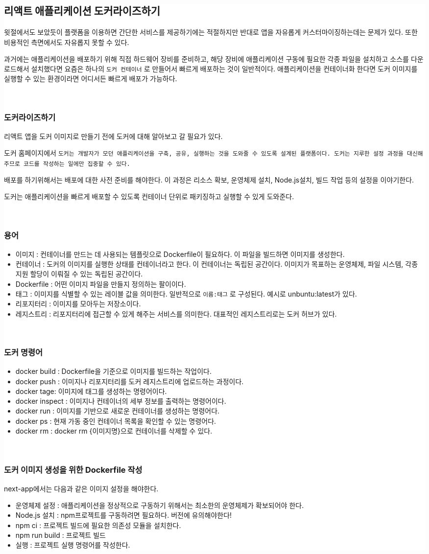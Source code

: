 ## 리액트 애플리케이션 도커라이즈하기

윗절에서도 보았듯이 플랫폼을 이용하면 간단한 서비스를 제공하기에는 적절하지만 반대로 앱을 자유롭게 커스터마이징하는데는 문제가 있다. 또한 비용적인 측면에서도 자유롭지 못할 수 있다.

과거에는 애플리케이션을 배포하기 위해 직접 하드웨어 장비를 준비하고, 해당 장비에 애플리케이션 구동에 필요한 각종 파일을 설치하고 소스를 다운로드해서 설치했다면 요즘은 하나의 `도커 컨테이너` 로 만들어서 빠르게 배포하는 것이 일반적이다. 애플리케이션을 컨테이너화 한다면 도커 이미지를 실행할 수 있는 환경이라면 어디서든 빠르게 배포가 가능하다.

<br/>

### 도커라이즈하기

리액트 앱을 도커 이미지로 만들기 전에 도커에 대해 알아보고 갈 필요가 있다.

도커 홈페이지에서 `도커는 개발자가 모던 애플리케이션을 구축, 공유, 실행하는 것을 도와줄 수 있도록 설계된 플랫폼이다. 도커는 지루한 설정 과정을 대신해 주므로 코드를 작성하는 일에만 집중할 수 있다.`

배포를 하기위해서는 배포에 대한 사전 준비를 해야한다. 이 과정은 리소스 확보, 운영체제 설치, Node.js설치, 빌드 작업 등의 설정을 이야기한다.

도커는 애플리케이션을 빠르게 배포할 수 있도록 컨테이너 단위로 패키징하고 실행할 수 있게 도와준다.

<br/>

### 용어

- 이미지 : 컨테이너를 만드는 데 사용되는 템플릿으로 Dockerfile이 필요하다. 이 파일을 빌드하면 이미지를 생성한다.
- 컨테이너 : 도커의 이미지를 실행한 상태를 컨테이너라고 한다. 이 컨테이너는 독립된 공간이다. 이미지가 목표하는 운영체제, 파일 시스템, 각종 지원 할당이 이뤄질 수 있는 독립된 공간이다.
- Dockerfile : 어떤 이미지 파일을 만들지 정의하는 팔이이다.
- 태그 : 이미지를 식별할 수 있는 레이블 값을 의미한다. 일반적으로 `이름:태그` 로 구성된다. 예시로 unbuntu:latest가 있다.
- 리포지터리 : 이미지를 모아두는 저장소이다.
- 레지스트리 : 리포지터리에 접근할 수 있게 해주는 서비스를 의미한다. 대표적인 레지스트리로는 도커 허브가 있다.

<br/>

### 도커 명령어

- docker build : Dockerfile을 기준으로 이미지를 빌드하는 작업이다.
- docker push : 이미지나 리포지터리를 도커 레지스트리에 업로드하는 과정이다.
- docker tage: 이미지에 태그를 생성하는 명령어이다.
- docker inspect : 이미지나 컨테이너의 세부 정보를 출력하는 명령어이다.
- docker run : 이미지를 기반으로 새로운 컨테이너를 생성하는 명령어다.
- docker ps : 현재 가동 중인 컨테이너 목록을 확인할 수 있는 명령어다.
- docker rm : docker rm {이미지명}으로 컨테이너를 삭제할 수 있다.

<br/>

### 도커 이미지 생성을 위한 Dockerfile 작성

next-app에서는 다음과 같은 이미지 설정을 해야한다.

- 운영체제 설정 : 애플리케이션을 정상적으로 구동하기 위해서는 최소한의 운영체제가 확보되어야 한다.
- Node.js 설치 : npm프로젝트를 구동하려면 필요하다. 버전에 유의해야한다!
- npm ci : 프로젝트 빌드에 필요한 의존성 모듈을 설치한다.
- npm run build : 프로젝트 빌드
- 실행 : 프로젝트 실행 명령어를 작성한다.
